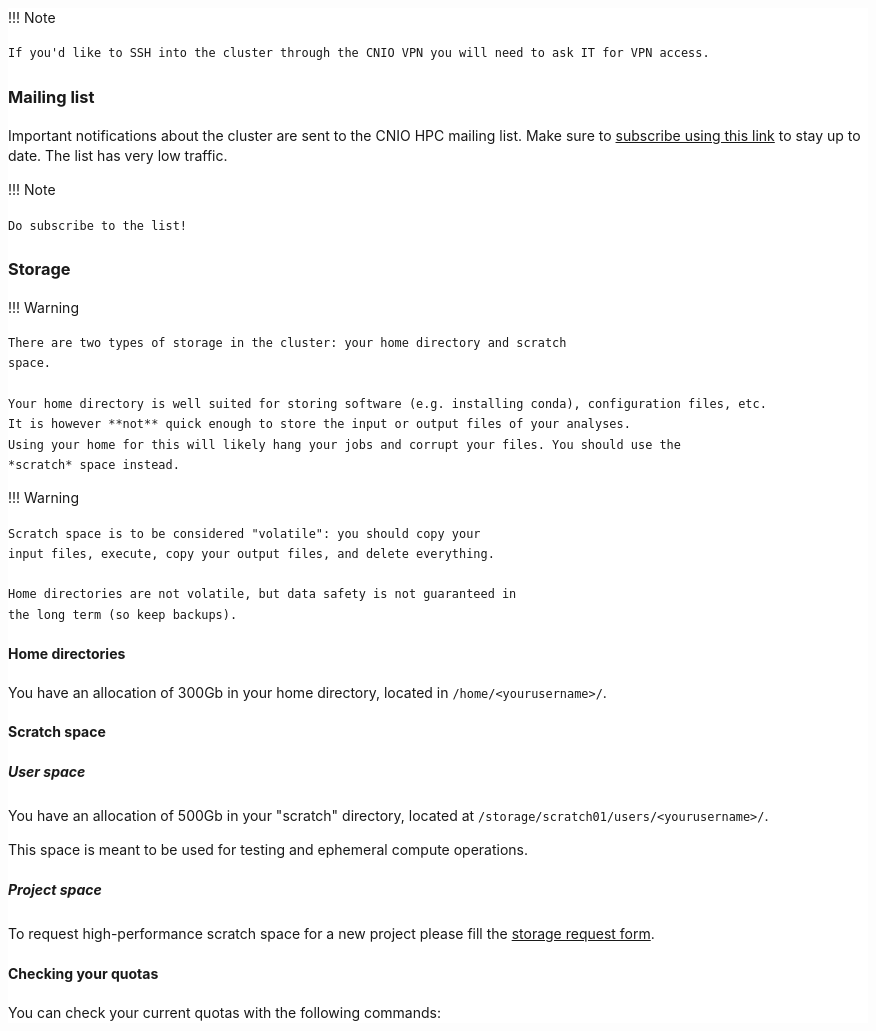 !!! Note

    If you'd like to SSH into the cluster through the CNIO VPN you will need to ask IT for VPN access.

### Mailing list

Important notifications about the cluster are sent to the CNIO HPC mailing
list. Make sure to [subscribe using this link](https://lists.cnio.es/wws/subscribe/hpc)
to stay up to date. The list has very low traffic.

!!! Note

    Do subscribe to the list!

### Storage

!!! Warning

    There are two types of storage in the cluster: your home directory and scratch
    space.

    Your home directory is well suited for storing software (e.g. installing conda), configuration files, etc.
    It is however **not** quick enough to store the input or output files of your analyses.
    Using your home for this will likely hang your jobs and corrupt your files. You should use the
    *scratch* space instead.

!!! Warning

    Scratch space is to be considered "volatile": you should copy your
    input files, execute, copy your output files, and delete everything.

    Home directories are not volatile, but data safety is not guaranteed in
    the long term (so keep backups).


#### Home directories

You have an allocation of 300Gb in your home directory, located in
`/home/<yourusername>/`.

#### Scratch space

##### User space

You have an allocation of 500Gb in your "scratch" directory, located at
`/storage/scratch01/users/<yourusername>/`.

This space is meant to be used for testing and ephemeral compute operations.

##### Project space

To request high-performance scratch space for a new project please fill the
[storage request form](https://cnio-hpc.limequery.com/826326).

#### Checking your quotas

You can check your current quotas with the following commands:
